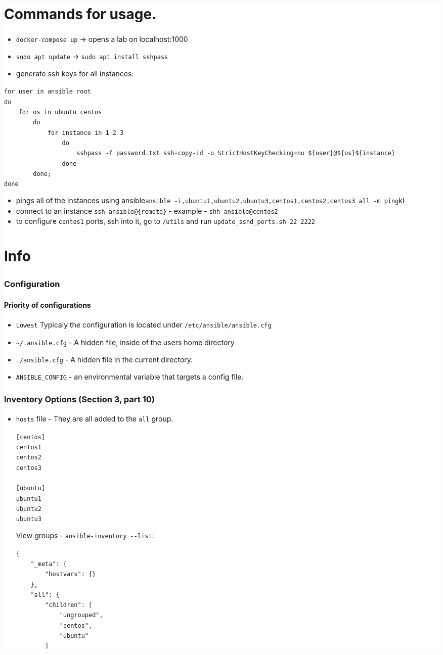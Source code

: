 
# Commands for usage.

- `docker-compose up` -> opens a lab on localhost:1000
- `sudo apt update` -> `sudo apt install sshpass`

- generate ssh keys for all instances:
```
for user in ansible root
do
    for os in ubuntu centos
        do     
            for instance in 1 2 3
                do
                    sshpass -f password.txt ssh-copy-id -o StrictHostKeyChecking=no ${user}@${os}${instance}
                done
        done;
done
```

- pings all of the instances using ansible`ansible -i,ubuntu1,ubuntu2,ubuntu3,centos1,centos2,centos3 all -m ping`kl 
- connect to an instance `ssh ansible@{remote}` - example - `shh ansible@centos2`
- to configure `centos1` ports, ssh into it, go to `/utils` and run `update_sshd_ports.sh 22 2222`


# Info

### Configuration
#### Priority of configurations

- `Lowest` Typicaly the configuration is located under `/etc/ansible/ansible.cfg`

- `~/.ansible.cfg` - A hidden file, inside of the users home directory

- `./ansible.cfg` - A hidden file in the current directory.

- `ANSIBLE_CONFIG` - an environmental variable that targets a config file.

### Inventory Options (Section 3, part 10)
- `hosts` file - They are all added to the `all` group.
    ```
    [centos]
    centos1
    centos2
    centos3

    [ubuntu]
    ubuntu1
    ubuntu2
    ubuntu3
    ```
    View groups - `ansible-inventory --list`:
    ```
    {
        "_meta": {
            "hostvars": {}
        },
        "all": {
            "children": [
                "ungrouped",
                "centos",
                "ubuntu"
            ]
